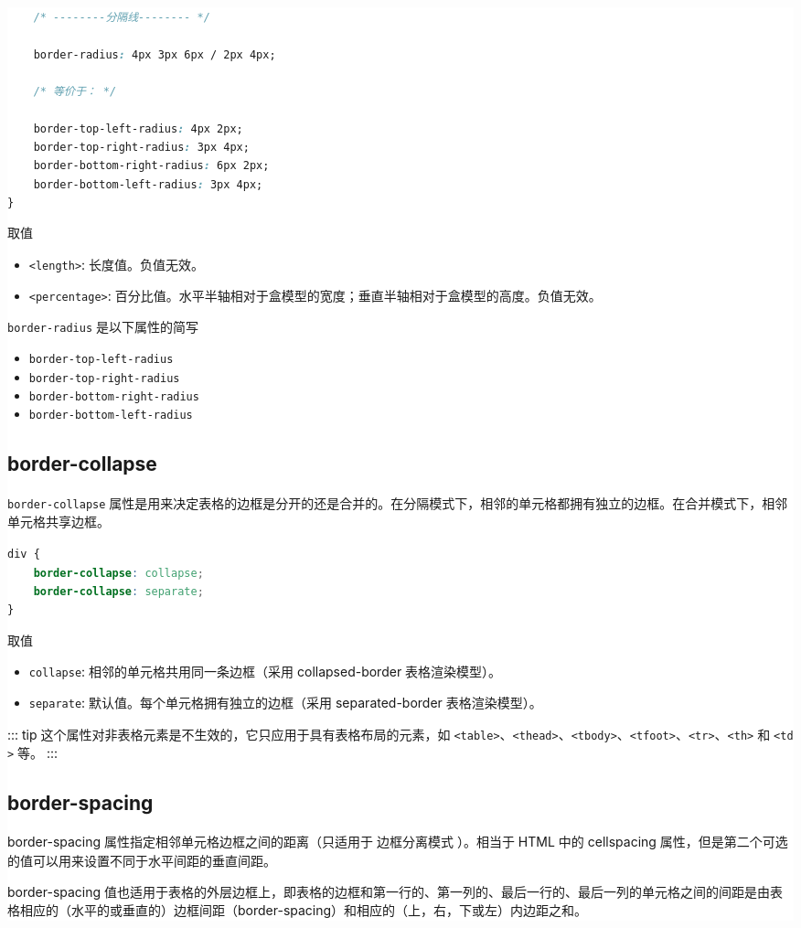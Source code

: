 ```css
	/* --------分隔线-------- */

	border-radius: 4px 3px 6px / 2px 4px;

	/* 等价于： */

	border-top-left-radius: 4px 2px;
	border-top-right-radius: 3px 4px;
	border-bottom-right-radius: 6px 2px;
	border-bottom-left-radius: 3px 4px;
}
```

取值

-   `<length>`: 长度值。负值无效。

-   `<percentage>`: 百分比值。水平半轴相对于盒模型的宽度；垂直半轴相对于盒模型的高度。负值无效。

`border-radius` 是以下属性的简写

-   `border-top-left-radius`
-   `border-top-right-radius`
-   `border-bottom-right-radius`
-   `border-bottom-left-radius`

## border-collapse

`border-collapse` 属性是用来决定表格的边框是分开的还是合并的。在分隔模式下，相邻的单元格都拥有独立的边框。在合并模式下，相邻单元格共享边框。

<border-collapse />

```css
div {
	border-collapse: collapse;
	border-collapse: separate;
}
```

取值

-   `collapse`: 相邻的单元格共用同一条边框（采用 collapsed-border 表格渲染模型）。

-   `separate`: 默认值。每个单元格拥有独立的边框（采用 separated-border 表格渲染模型）。

::: tip
这个属性对非表格元素是不生效的，它只应用于具有表格布局的元素，如 `<table>`、`<thead>`、`<tbody>`、`<tfoot>`、`<tr>`、`<th>` 和 `<td>` 等。
:::

## border-spacing

border-spacing 属性指定相邻单元格边框之间的距离（只适用于 边框分离模式 ）。相当于 HTML 中的 cellspacing 属性，但是第二个可选的值可以用来设置不同于水平间距的垂直间距。

border-spacing 值也适用于表格的外层边框上，即表格的边框和第一行的、第一列的、最后一行的、最后一列的单元格之间的间距是由表格相应的（水平的或垂直的）边框间距（border-spacing）和相应的（上，右，下或左）内边距之和。
